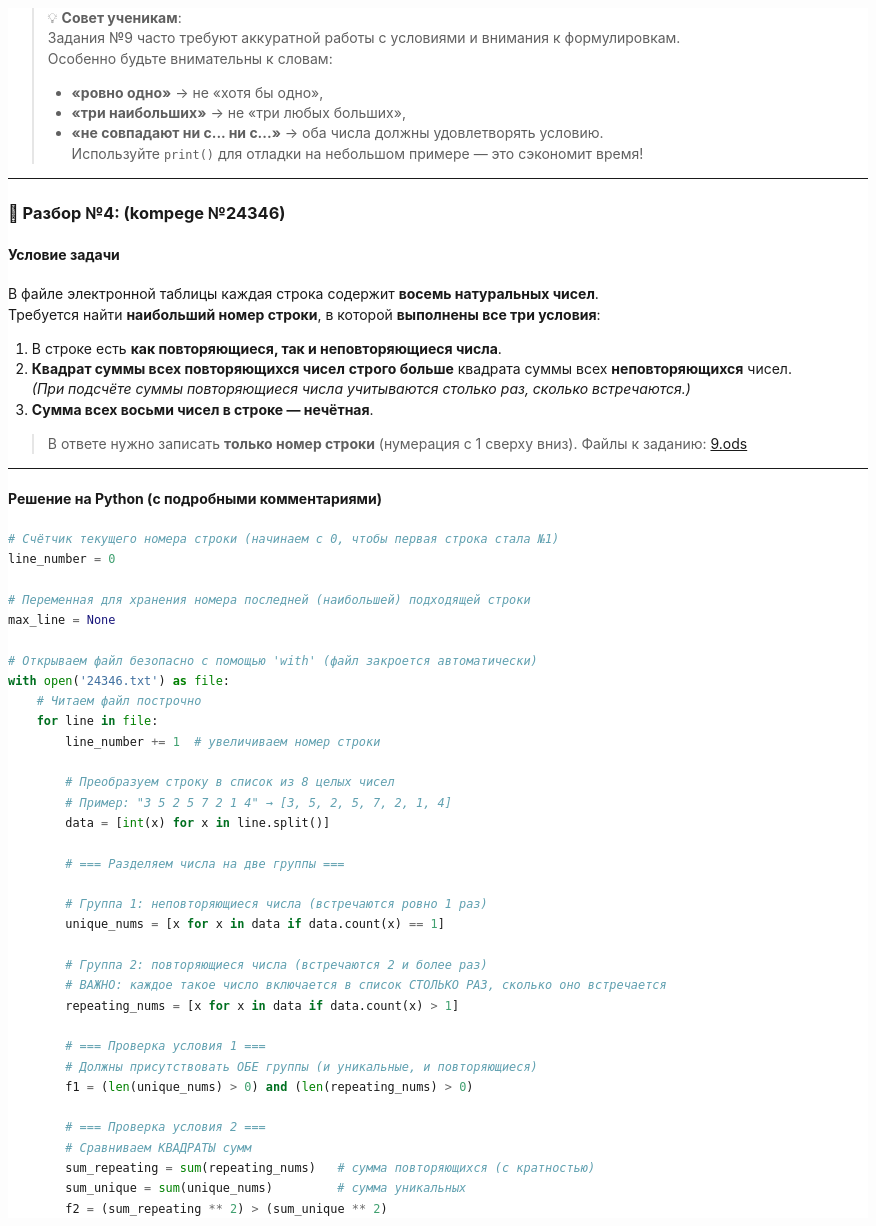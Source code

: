 > 💡 **Совет ученикам**:  
> Задания №9 часто требуют аккуратной работы с условиями и внимания к формулировкам.  
> Особенно будьте внимательны к словам:  
> - **«ровно одно»** → не «хотя бы одно»,  
> - **«три наибольших»** → не «три любых больших»,  
> - **«не совпадают ни с... ни с...»** → оба числа должны удовлетворять условию.  
> Используйте `print()` для отладки на небольшом примере — это сэкономит время!

---

### 📘 Разбор №4: (kompege №24346)

#### Условие задачи

В файле электронной таблицы каждая строка содержит **восемь натуральных чисел**.  
Требуется найти **наибольший номер строки**, в которой **выполнены все три условия**:

1. В строке есть **как повторяющиеся, так и неповторяющиеся числа**.
2. **Квадрат суммы всех повторяющихся чисел** **строго больше** квадрата суммы всех **неповторяющихся** чисел.  
   *(При подсчёте суммы повторяющиеся числа учитываются столько раз, сколько встречаются.)*
3. **Сумма всех восьми чисел в строке — нечётная**.

> В ответе нужно записать **только номер строки** (нумерация с 1 сверху вниз).
> Файлы к заданию: [9.ods](9_24346.ods)

---

#### Решение на Python (с подробными комментариями)

```python
# Счётчик текущего номера строки (начинаем с 0, чтобы первая строка стала №1)
line_number = 0

# Переменная для хранения номера последней (наибольшей) подходящей строки
max_line = None

# Открываем файл безопасно с помощью 'with' (файл закроется автоматически)
with open('24346.txt') as file:
    # Читаем файл построчно
    for line in file:
        line_number += 1  # увеличиваем номер строки

        # Преобразуем строку в список из 8 целых чисел
        # Пример: "3 5 2 5 7 2 1 4" → [3, 5, 2, 5, 7, 2, 1, 4]
        data = [int(x) for x in line.split()]

        # === Разделяем числа на две группы ===

        # Группа 1: неповторяющиеся числа (встречаются ровно 1 раз)
        unique_nums = [x for x in data if data.count(x) == 1]

        # Группа 2: повторяющиеся числа (встречаются 2 и более раз)
        # ВАЖНО: каждое такое число включается в список СТОЛЬКО РАЗ, сколько оно встречается
        repeating_nums = [x for x in data if data.count(x) > 1]

        # === Проверка условия 1 ===
        # Должны присутствовать ОБЕ группы (и уникальные, и повторяющиеся)
        f1 = (len(unique_nums) > 0) and (len(repeating_nums) > 0)

        # === Проверка условия 2 ===
        # Сравниваем КВАДРАТЫ сумм
        sum_repeating = sum(repeating_nums)   # сумма повторяющихся (с кратностью)
        sum_unique = sum(unique_nums)         # сумма уникальных
        f2 = (sum_repeating ** 2) > (sum_unique ** 2)

```